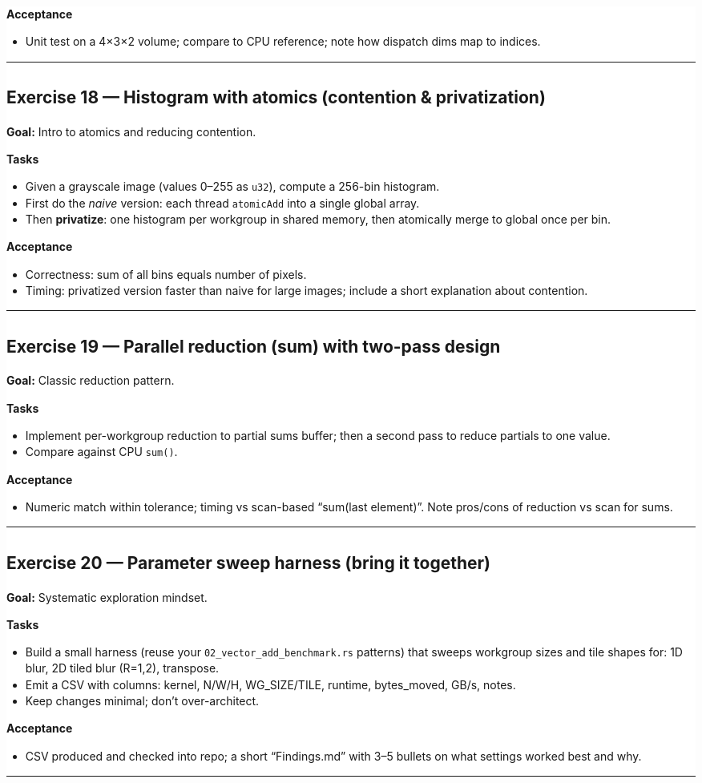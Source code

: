 **Acceptance**
- Unit test on a 4×3×2 volume; compare to CPU reference; note how dispatch dims map to indices.

---

## Exercise 18 — Histogram with atomics (contention & privatization)
**Goal:** Intro to atomics and reducing contention.

**Tasks**
- Given a grayscale image (values 0–255 as `u32`), compute a 256-bin histogram.
- First do the *naive* version: each thread `atomicAdd` into a single global array.
- Then **privatize**: one histogram per workgroup in shared memory, then atomically merge to global once per bin.

**Acceptance**
- Correctness: sum of all bins equals number of pixels.
- Timing: privatized version faster than naive for large images; include a short explanation about contention.

---

## Exercise 19 — Parallel reduction (sum) with two-pass design
**Goal:** Classic reduction pattern.

**Tasks**
- Implement per-workgroup reduction to partial sums buffer; then a second pass to reduce partials to one value.
- Compare against CPU `sum()`.

**Acceptance**
- Numeric match within tolerance; timing vs scan-based “sum(last element)”. Note pros/cons of reduction vs scan for sums.

---

## Exercise 20 — Parameter sweep harness (bring it together)
**Goal:** Systematic exploration mindset.

**Tasks**
- Build a small harness (reuse your `02_vector_add_benchmark.rs` patterns) that sweeps workgroup sizes and tile shapes for: 1D blur, 2D tiled blur (R=1,2), transpose.
- Emit a CSV with columns: kernel, N/W/H, WG_SIZE/TILE, runtime, bytes_moved, GB/s, notes.
- Keep changes minimal; don’t over-architect.

**Acceptance**
- CSV produced and checked into repo; a short “Findings.md” with 3–5 bullets on what settings worked best and why.

---
